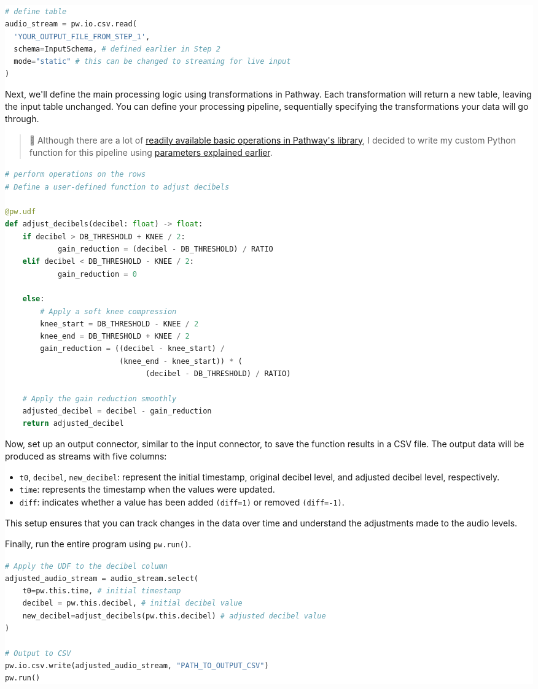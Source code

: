 ```python
# define table
audio_stream = pw.io.csv.read(
  'YOUR_OUTPUT_FILE_FROM_STEP_1',
  schema=InputSchema, # defined earlier in Step 2
  mode="static" # this can be changed to streaming for live input
)
```
Next, we'll define the main processing logic using transformations in Pathway. Each transformation will return a new table, leaving the input table unchanged. You can define your processing pipeline, sequentially specifying the transformations your data will go through. 

> 📑 Although there are a lot of [readily available basic operations in Pathway's library](https://pathway.com/developers/user-guide/data-transformation/table-operations/), I decided to write my custom Python function for this pipeline using [parameters explained earlier](#️-a-brief-explanation-of-the-parameters-for-dsp). 

```python
# perform operations on the rows
# Define a user-defined function to adjust decibels

@pw.udf
def adjust_decibels(decibel: float) -> float:
    if decibel > DB_THRESHOLD + KNEE / 2:
            gain_reduction = (decibel - DB_THRESHOLD) / RATIO
    elif decibel < DB_THRESHOLD - KNEE / 2:
            gain_reduction = 0

    else:
        # Apply a soft knee compression
        knee_start = DB_THRESHOLD - KNEE / 2
        knee_end = DB_THRESHOLD + KNEE / 2
        gain_reduction = ((decibel - knee_start) / 
                          (knee_end - knee_start)) * (
                                (decibel - DB_THRESHOLD) / RATIO)

    # Apply the gain reduction smoothly
    adjusted_decibel = decibel - gain_reduction
    return adjusted_decibel
```

Now, set up an output connector, similar to the input connector, to save the function results in a CSV file. The output data will be produced as streams with five columns: 

* `t0`, `decibel`, `new_decibel`: represent the initial timestamp, original decibel level, and adjusted decibel level, respectively.
* `time`: represents the timestamp when the values were updated.
* `diff`: indicates whether a value has been added `(diff=1)` or removed `(diff=-1)`.

This setup ensures that you can track changes in the data over time and understand the adjustments made to the audio levels.

Finally, run the entire program using `pw.run()`.    

```python
# Apply the UDF to the decibel column
adjusted_audio_stream = audio_stream.select(
    t0=pw.this.time, # initial timestamp
    decibel = pw.this.decibel, # initial decibel value
    new_decibel=adjust_decibels(pw.this.decibel) # adjusted decibel value
)

# Output to CSV
pw.io.csv.write(adjusted_audio_stream, "PATH_TO_OUTPUT_CSV")
pw.run()
```
